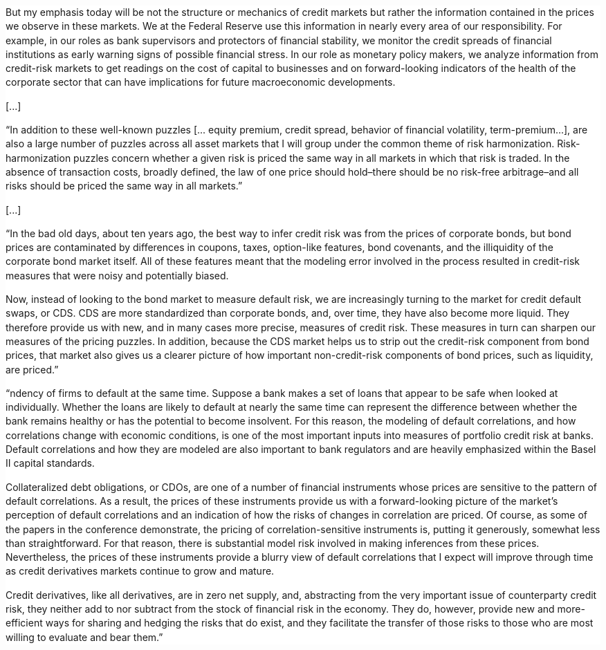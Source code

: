 But my emphasis today will be not the structure or mechanics of credit markets but rather the information contained in the prices we observe in these markets. We at the Federal Reserve use this information in nearly every area of our responsibility. For example, in our roles as bank supervisors and protectors of financial stability, we monitor the credit spreads of financial institutions as early warning signs of possible financial stress. In our role as monetary policy makers, we analyze information from credit-risk markets to get readings on the cost of capital to businesses and on forward-looking indicators of the health of the corporate sector that can have implications for future macroeconomic developments. 

[...]

“In addition to these well-known puzzles [... equity premium, credit spread, behavior of financial volatility, term-premium...], are also a large number of puzzles across all asset markets that I will group under the common theme of risk harmonization. Risk-harmonization puzzles concern whether a given risk is priced the same way in all markets in which that risk is traded. In the absence of transaction costs, broadly defined, the law of one price should hold–there should be no risk-free arbitrage–and all risks should be priced the same way in all markets.”

[...]

“In the bad old days, about ten years ago, the best way to infer credit risk was from the prices of corporate bonds, but bond prices are contaminated by differences in coupons, taxes, option-like features, bond covenants, and the illiquidity of the corporate bond market itself. All of these features meant that the modeling error involved in the process resulted in credit-risk measures that were noisy and potentially biased.

Now, instead of looking to the bond market to measure default risk, we are increasingly turning to the market for credit default swaps, or CDS. CDS are more standardized than corporate bonds, and, over time, they have also become more liquid. They therefore provide us with new, and in many cases more precise, measures of credit risk. These measures in turn can sharpen our measures of the pricing puzzles. In addition, because the CDS market helps us to strip out the credit-risk component from bond prices, that market also gives us a clearer picture of how important non-credit-risk components of bond prices, such as liquidity, are priced.”

“ndency of firms to default at the same time. Suppose a bank makes a set of loans that appear to be safe when looked at individually. Whether the loans are likely to default at nearly the same time can represent the difference between whether the bank remains healthy or has the potential to become insolvent. For this reason, the modeling of default correlations, and how correlations change with economic conditions, is one of the most important inputs into measures of portfolio credit risk at banks. Default correlations and how they are modeled are also important to bank regulators and are heavily emphasized within the Basel II capital standards.

Collateralized debt obligations, or CDOs, are one of a number of financial instruments whose prices are sensitive to the pattern of default correlations. As a result, the prices of these instruments provide us with a forward-looking picture of the market’s perception of default correlations and an indication of how the risks of changes in correlation are priced. Of course, as some of the papers in the conference demonstrate, the pricing of correlation-sensitive instruments is, putting it generously, somewhat less than straightforward. For that reason, there is substantial model risk involved in making inferences from these prices. Nevertheless, the prices of these instruments provide a blurry view of default correlations that I expect will improve through time as credit derivatives markets continue to grow and mature.

Credit derivatives, like all derivatives, are in zero net supply, and, abstracting from the very important issue of counterparty credit risk, they neither add to nor subtract from the stock of financial risk in the economy. They do, however, provide new and more-efficient ways for sharing and hedging the risks that do exist, and they facilitate the transfer of those risks to those who are most willing to evaluate and bear them.”
